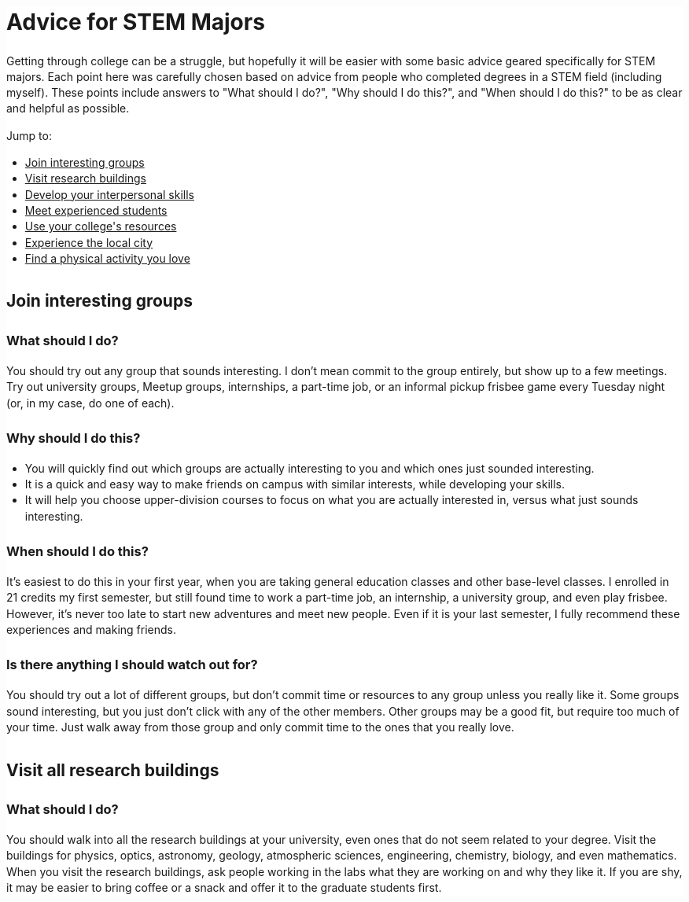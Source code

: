 # Advice for STEM Majors
Getting through college can be a struggle, but hopefully it will be easier with some basic advice geared specifically for STEM majors. Each point here was carefully chosen based on advice from people who completed degrees in a STEM field (including myself). These points include answers to "What should I do?", "Why should I do this?", and "When should I do this?" to be as clear and helpful as possible. 

Jump to: 
 - [Join interesting groups](#join-group)
 - [Visit research buildings](#research-buildings)
 - [Develop your interpersonal skills](#interpersonal-skills)
 - [Meet experienced students](#grad-students)
 - [Use your college's resources](#college-resources)
 - [Experience the local city](#live-local)
 - [Find a physical activity you love](#be-active)

## Join interesting groups  <a name="join-group"></a>
### What should I do?
You should try out any group that sounds interesting. I don’t mean commit to the group entirely, but show up to a few meetings. Try out university groups, Meetup groups, internships, a part-time job, or an informal pickup frisbee game every Tuesday night (or, in my case, do one of each).
### Why should I do this?
-   You will quickly find out which groups are actually interesting to you and which ones just sounded interesting.
-   It is a quick and easy way to make friends on campus with similar interests, while developing your skills.
-   It will help you choose upper-division courses to focus on what you are actually interested in, versus what just sounds interesting.
### When should I do this?
It’s easiest to do this in your first year, when you are taking general education classes and other base-level classes. I enrolled in 21 credits my first semester, but still found time to work a part-time job, an internship, a university group, and even play frisbee. However, it’s never too late to start new adventures and meet new people. Even if it is your last semester, I fully recommend these experiences and making friends.
### Is there anything I should watch out for?
You should try out a lot of different groups, but don’t commit time or resources to any group unless you really like it. Some groups sound interesting, but you just don’t click with any of the other members. Other groups may be a good fit, but require too much of your time. Just walk away from those group and only commit time to the ones that you really love.
## Visit all research buildings <a name="research-buildings"></a>
### What should I do?
You should walk into all the research buildings at your university, even ones that do not seem related to your degree. Visit the buildings for physics, optics, astronomy, geology, atmospheric sciences, engineering, chemistry, biology, and even mathematics. When you visit the research buildings, ask people working in the labs what they are working on and why they like it. If you are shy, it may be easier to bring coffee or a snack and offer it to the graduate students first.

